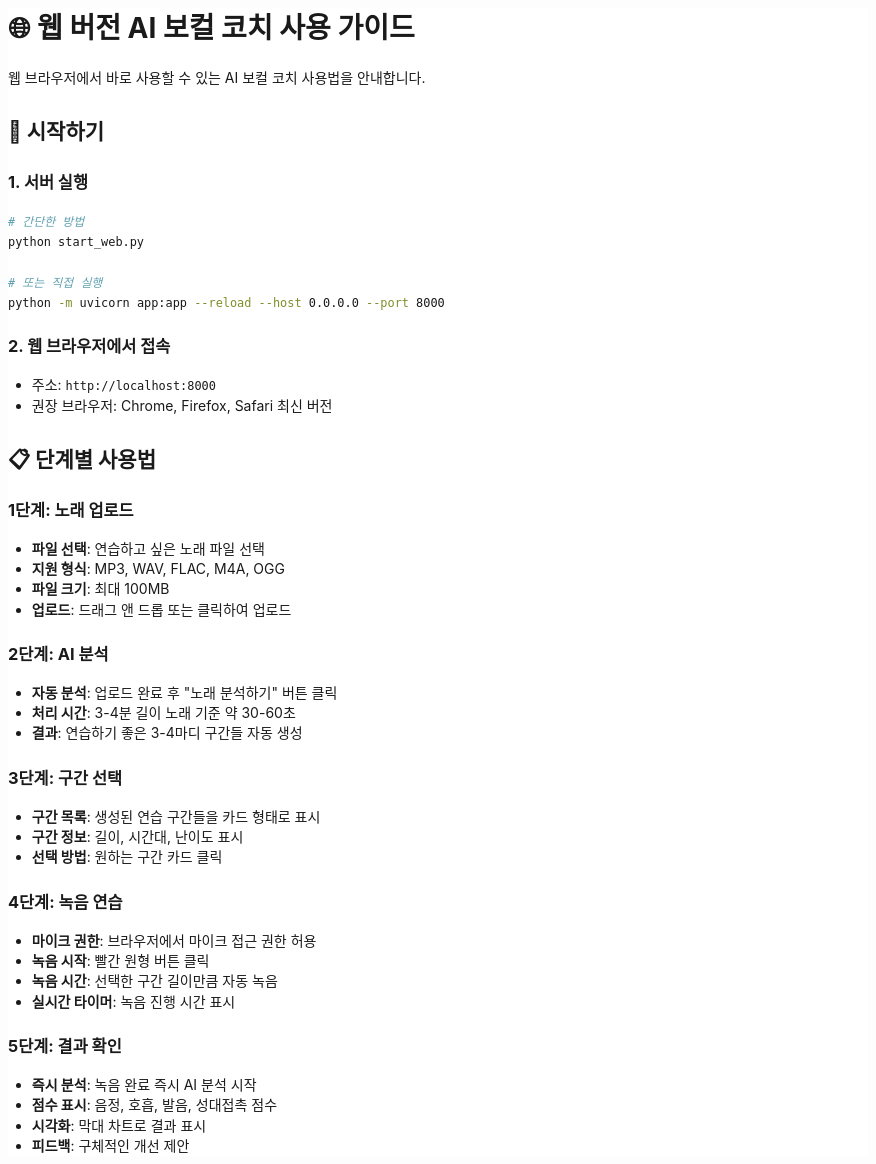 # 🌐 웹 버전 AI 보컬 코치 사용 가이드

웹 브라우저에서 바로 사용할 수 있는 AI 보컬 코치 사용법을 안내합니다.

## 🚀 시작하기

### 1. 서버 실행
```bash
# 간단한 방법
python start_web.py

# 또는 직접 실행
python -m uvicorn app:app --reload --host 0.0.0.0 --port 8000
```

### 2. 웹 브라우저에서 접속
- 주소: `http://localhost:8000`
- 권장 브라우저: Chrome, Firefox, Safari 최신 버전

## 📋 단계별 사용법

### 1단계: 노래 업로드
- **파일 선택**: 연습하고 싶은 노래 파일 선택
- **지원 형식**: MP3, WAV, FLAC, M4A, OGG
- **파일 크기**: 최대 100MB
- **업로드**: 드래그 앤 드롭 또는 클릭하여 업로드

### 2단계: AI 분석
- **자동 분석**: 업로드 완료 후 "노래 분석하기" 버튼 클릭
- **처리 시간**: 3-4분 길이 노래 기준 약 30-60초
- **결과**: 연습하기 좋은 3-4마디 구간들 자동 생성

### 3단계: 구간 선택
- **구간 목록**: 생성된 연습 구간들을 카드 형태로 표시
- **구간 정보**: 길이, 시간대, 난이도 표시
- **선택 방법**: 원하는 구간 카드 클릭

### 4단계: 녹음 연습
- **마이크 권한**: 브라우저에서 마이크 접근 권한 허용
- **녹음 시작**: 빨간 원형 버튼 클릭
- **녹음 시간**: 선택한 구간 길이만큼 자동 녹음
- **실시간 타이머**: 녹음 진행 시간 표시

### 5단계: 결과 확인
- **즉시 분석**: 녹음 완료 즉시 AI 분석 시작
- **점수 표시**: 음정, 호흡, 발음, 성대접촉 점수
- **시각화**: 막대 차트로 결과 표시
- **피드백**: 구체적인 개선 제안
